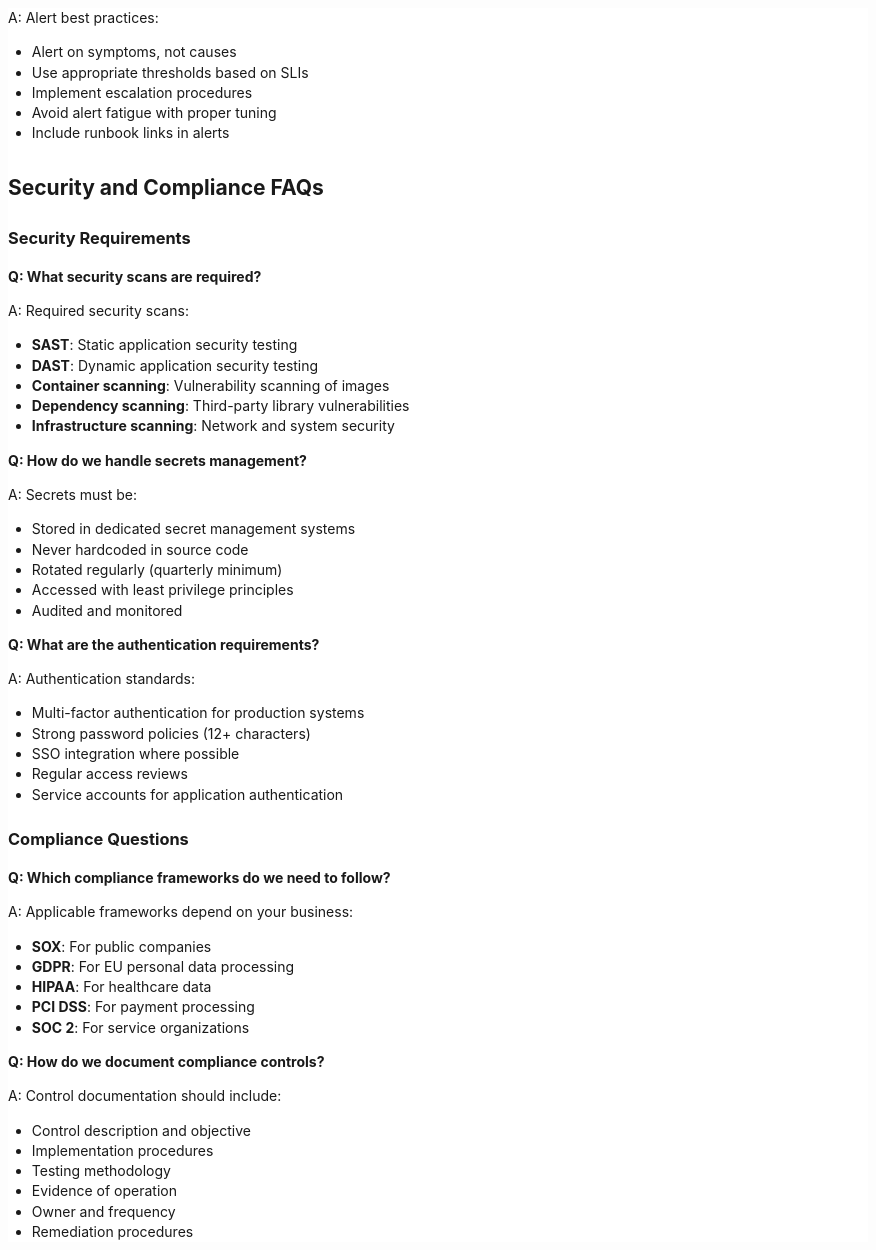 A: Alert best practices:
- Alert on symptoms, not causes
- Use appropriate thresholds based on SLIs
- Implement escalation procedures
- Avoid alert fatigue with proper tuning
- Include runbook links in alerts

## Security and Compliance FAQs

### Security Requirements

**Q: What security scans are required?**

A: Required security scans:
- **SAST**: Static application security testing
- **DAST**: Dynamic application security testing
- **Container scanning**: Vulnerability scanning of images
- **Dependency scanning**: Third-party library vulnerabilities
- **Infrastructure scanning**: Network and system security

**Q: How do we handle secrets management?**

A: Secrets must be:
- Stored in dedicated secret management systems
- Never hardcoded in source code
- Rotated regularly (quarterly minimum)
- Accessed with least privilege principles
- Audited and monitored

**Q: What are the authentication requirements?**

A: Authentication standards:
- Multi-factor authentication for production systems
- Strong password policies (12+ characters)
- SSO integration where possible
- Regular access reviews
- Service accounts for application authentication

### Compliance Questions

**Q: Which compliance frameworks do we need to follow?**

A: Applicable frameworks depend on your business:
- **SOX**: For public companies
- **GDPR**: For EU personal data processing
- **HIPAA**: For healthcare data
- **PCI DSS**: For payment processing
- **SOC 2**: For service organizations

**Q: How do we document compliance controls?**

A: Control documentation should include:
- Control description and objective
- Implementation procedures
- Testing methodology
- Evidence of operation
- Owner and frequency
- Remediation procedures
